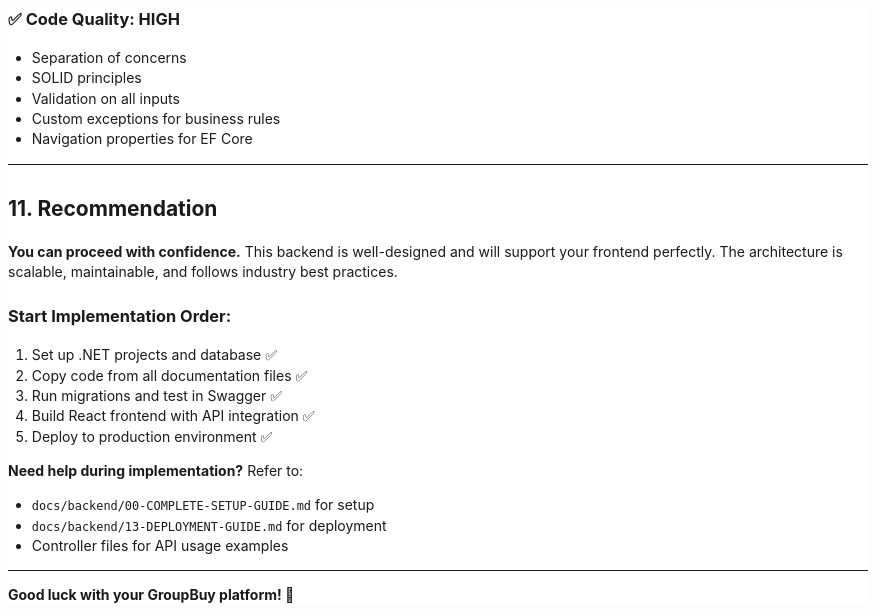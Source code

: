 ### ✅ **Code Quality: HIGH**
- Separation of concerns
- SOLID principles
- Validation on all inputs
- Custom exceptions for business rules
- Navigation properties for EF Core

---

## 11. Recommendation

**You can proceed with confidence.** This backend is well-designed and will support your frontend perfectly. The architecture is scalable, maintainable, and follows industry best practices.

### Start Implementation Order:
1. Set up .NET projects and database ✅
2. Copy code from all documentation files ✅
3. Run migrations and test in Swagger ✅
4. Build React frontend with API integration ✅
5. Deploy to production environment ✅

**Need help during implementation?** Refer to:
- `docs/backend/00-COMPLETE-SETUP-GUIDE.md` for setup
- `docs/backend/13-DEPLOYMENT-GUIDE.md` for deployment
- Controller files for API usage examples

---

**Good luck with your GroupBuy platform! 🚀**
